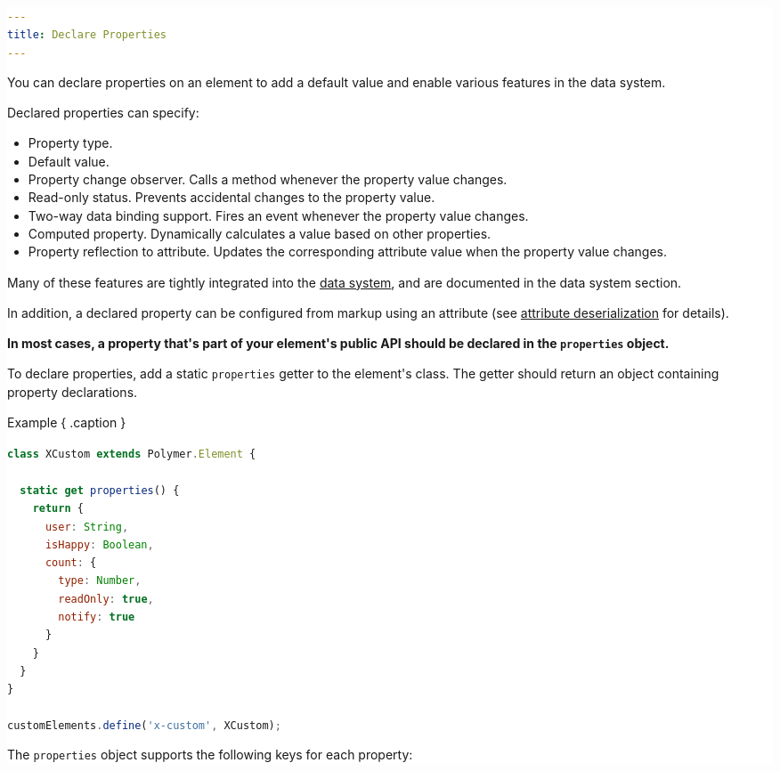 ```yaml
---
title: Declare Properties
---
```




You can declare properties on an element to add a default value and enable various features in the
data system.

Declared properties can specify:

*   Property type.
*   Default value.
*   Property change observer. Calls a method whenever the property value changes.
*   Read-only status. Prevents accidental changes to the property value.
*   Two-way data binding support. Fires an event whenever the property value changes.
*   Computed property. Dynamically calculates a value based on other properties.
*   Property reflection to attribute. Updates the corresponding attribute value when the property
    value changes.

Many of these features are tightly integrated into the [data system](data-system), and are
documented in the data system section.

In addition, a declared property can be configured from markup using an attribute
(see [attribute deserialization](#attribute-deserialization) for details).

**In most cases, a property that's part of your element's public API should be declared in the
`properties` object.**


To declare properties, add a static `properties` getter to the element's class. The getter should
return  an object containing property declarations.

Example { .caption }

```js
class XCustom extends Polymer.Element {

  static get properties() {
    return {
      user: String,
      isHappy: Boolean,
      count: {
        type: Number,
        readOnly: true,
        notify: true
      }
    }
  }
}

customElements.define('x-custom', XCustom);
```

The `properties` object supports the following keys for each property:
